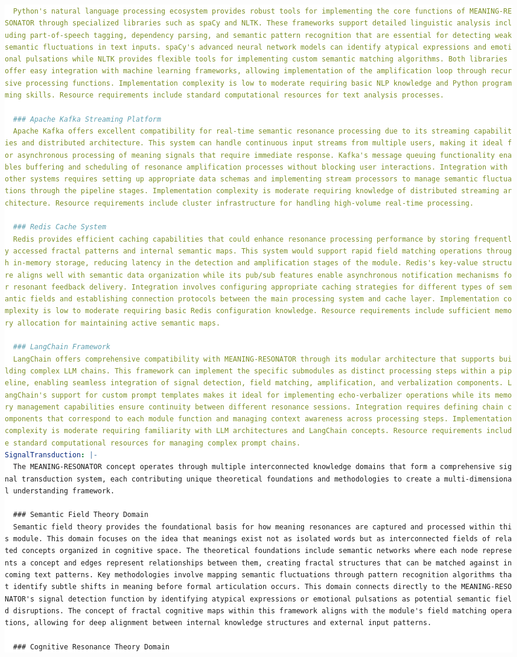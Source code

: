 ```yaml
  Python's natural language processing ecosystem provides robust tools for implementing the core functions of MEANING-RESONATOR through specialized libraries such as spaCy and NLTK. These frameworks support detailed linguistic analysis including part-of-speech tagging, dependency parsing, and semantic pattern recognition that are essential for detecting weak semantic fluctuations in text inputs. spaCy's advanced neural network models can identify atypical expressions and emotional pulsations while NLTK provides flexible tools for implementing custom semantic matching algorithms. Both libraries offer easy integration with machine learning frameworks, allowing implementation of the amplification loop through recursive processing functions. Implementation complexity is low to moderate requiring basic NLP knowledge and Python programming skills. Resource requirements include standard computational resources for text analysis processes.

  ### Apache Kafka Streaming Platform
  Apache Kafka offers excellent compatibility for real-time semantic resonance processing due to its streaming capabilities and distributed architecture. This system can handle continuous input streams from multiple users, making it ideal for asynchronous processing of meaning signals that require immediate response. Kafka's message queuing functionality enables buffering and scheduling of resonance amplification processes without blocking user interactions. Integration with other systems requires setting up appropriate data schemas and implementing stream processors to manage semantic fluctuations through the pipeline stages. Implementation complexity is moderate requiring knowledge of distributed streaming architecture. Resource requirements include cluster infrastructure for handling high-volume real-time processing.

  ### Redis Cache System
  Redis provides efficient caching capabilities that could enhance resonance processing performance by storing frequently accessed fractal patterns and internal semantic maps. This system would support rapid field matching operations through in-memory storage, reducing latency in the detection and amplification stages of the module. Redis's key-value structure aligns well with semantic data organization while its pub/sub features enable asynchronous notification mechanisms for resonant feedback delivery. Integration involves configuring appropriate caching strategies for different types of semantic fields and establishing connection protocols between the main processing system and cache layer. Implementation complexity is low to moderate requiring basic Redis configuration knowledge. Resource requirements include sufficient memory allocation for maintaining active semantic maps.

  ### LangChain Framework
  LangChain offers comprehensive compatibility with MEANING-RESONATOR through its modular architecture that supports building complex LLM chains. This framework can implement the specific submodules as distinct processing steps within a pipeline, enabling seamless integration of signal detection, field matching, amplification, and verbalization components. LangChain's support for custom prompt templates makes it ideal for implementing echo-verbalizer operations while its memory management capabilities ensure continuity between different resonance sessions. Integration requires defining chain components that correspond to each module function and managing context awareness across processing steps. Implementation complexity is moderate requiring familiarity with LLM architectures and LangChain concepts. Resource requirements include standard computational resources for managing complex prompt chains.
SignalTransduction: |-
  The MEANING-RESONATOR concept operates through multiple interconnected knowledge domains that form a comprehensive signal transduction system, each contributing unique theoretical foundations and methodologies to create a multi-dimensional understanding framework.

  ### Semantic Field Theory Domain
  Semantic field theory provides the foundational basis for how meaning resonances are captured and processed within this module. This domain focuses on the idea that meanings exist not as isolated words but as interconnected fields of related concepts organized in cognitive space. The theoretical foundations include semantic networks where each node represents a concept and edges represent relationships between them, creating fractal structures that can be matched against incoming text patterns. Key methodologies involve mapping semantic fluctuations through pattern recognition algorithms that identify subtle shifts in meaning before formal articulation occurs. This domain connects directly to the MEANING-RESONATOR's signal detection function by identifying atypical expressions or emotional pulsations as potential semantic field disruptions. The concept of fractal cognitive maps within this framework aligns with the module's field matching operations, allowing for deep alignment between internal knowledge structures and external input patterns.

  ### Cognitive Resonance Theory Domain
```